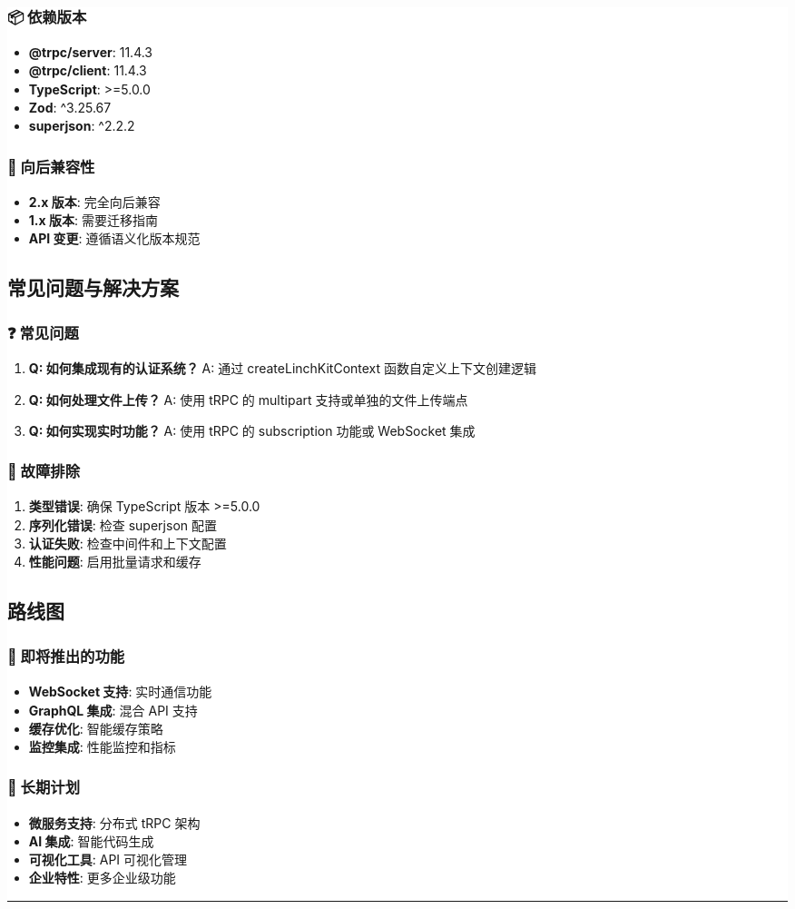 ### 📦 依赖版本

- **@trpc/server**: 11.4.3
- **@trpc/client**: 11.4.3
- **TypeScript**: >=5.0.0
- **Zod**: ^3.25.67
- **superjson**: ^2.2.2

### 🔄 向后兼容性

- **2.x 版本**: 完全向后兼容
- **1.x 版本**: 需要迁移指南
- **API 变更**: 遵循语义化版本规范

## 常见问题与解决方案

### ❓ 常见问题

1. **Q: 如何集成现有的认证系统？**
   A: 通过 createLinchKitContext 函数自定义上下文创建逻辑

2. **Q: 如何处理文件上传？**
   A: 使用 tRPC 的 multipart 支持或单独的文件上传端点

3. **Q: 如何实现实时功能？**
   A: 使用 tRPC 的 subscription 功能或 WebSocket 集成

### 🔧 故障排除

1. **类型错误**: 确保 TypeScript 版本 >=5.0.0
2. **序列化错误**: 检查 superjson 配置
3. **认证失败**: 检查中间件和上下文配置
4. **性能问题**: 启用批量请求和缓存

## 路线图

### 🚀 即将推出的功能

- **WebSocket 支持**: 实时通信功能
- **GraphQL 集成**: 混合 API 支持
- **缓存优化**: 智能缓存策略
- **监控集成**: 性能监控和指标

### 📅 长期计划

- **微服务支持**: 分布式 tRPC 架构
- **AI 集成**: 智能代码生成
- **可视化工具**: API 可视化管理
- **企业特性**: 更多企业级功能

---
